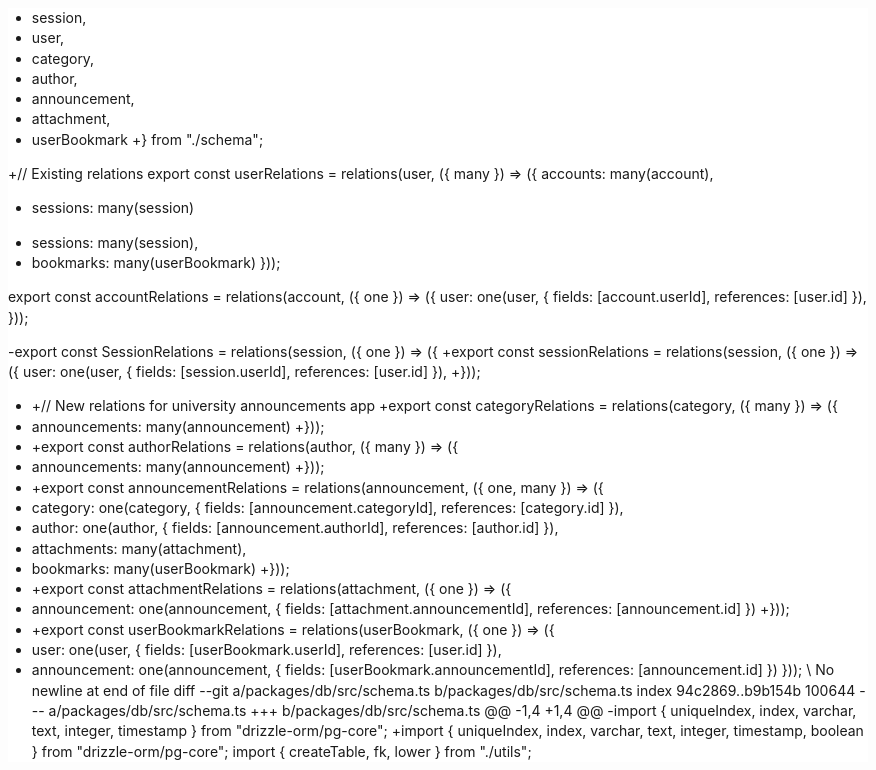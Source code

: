 - session,
- user,
- category,
- author,
- announcement,
- attachment,
- userBookmark
  +} from "./schema";

+// Existing relations
export const userRelations = relations(user, ({ many }) => ({
accounts: many(account),

- sessions: many(session)

* sessions: many(session),
* bookmarks: many(userBookmark)
  }));

export const accountRelations = relations(account, ({ one }) => ({
user: one(user, { fields: [account.userId], references: [user.id] }),
}));

-export const SessionRelations = relations(session, ({ one }) => ({
+export const sessionRelations = relations(session, ({ one }) => ({
user: one(user, { fields: [session.userId], references: [user.id] }),
+}));

- +// New relations for university announcements app
  +export const categoryRelations = relations(category, ({ many }) => ({
- announcements: many(announcement)
  +}));
- +export const authorRelations = relations(author, ({ many }) => ({
- announcements: many(announcement)
  +}));
- +export const announcementRelations = relations(announcement, ({ one, many }) => ({
- category: one(category, { fields: [announcement.categoryId], references: [category.id] }),
- author: one(author, { fields: [announcement.authorId], references: [author.id] }),
- attachments: many(attachment),
- bookmarks: many(userBookmark)
  +}));
- +export const attachmentRelations = relations(attachment, ({ one }) => ({
- announcement: one(announcement, { fields: [attachment.announcementId], references: [announcement.id] })
  +}));
- +export const userBookmarkRelations = relations(userBookmark, ({ one }) => ({
- user: one(user, { fields: [userBookmark.userId], references: [user.id] }),
- announcement: one(announcement, { fields: [userBookmark.announcementId], references: [announcement.id] })
  }));
  \ No newline at end of file
  diff --git a/packages/db/src/schema.ts b/packages/db/src/schema.ts
  index 94c2869..b9b154b 100644
  --- a/packages/db/src/schema.ts
  +++ b/packages/db/src/schema.ts
  @@ -1,4 +1,4 @@
  -import { uniqueIndex, index, varchar, text, integer, timestamp } from "drizzle-orm/pg-core";
  +import { uniqueIndex, index, varchar, text, integer, timestamp, boolean } from "drizzle-orm/pg-core";
  import { createTable, fk, lower } from "./utils";

